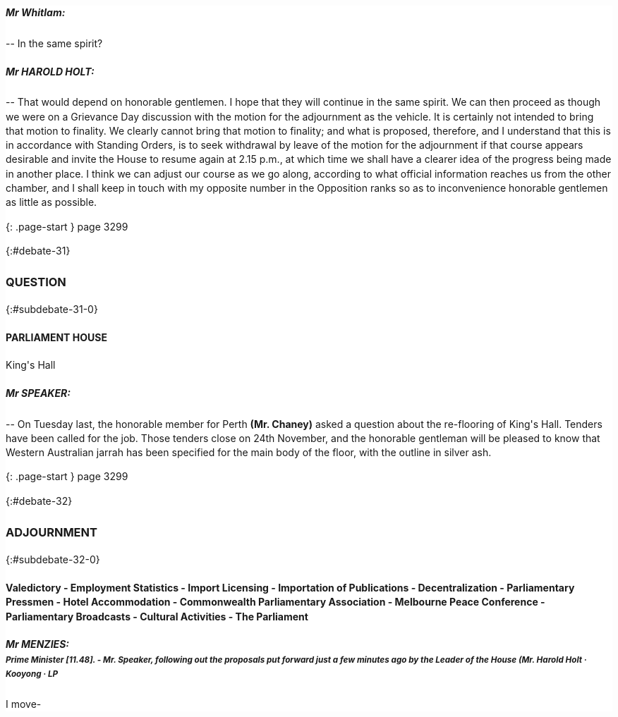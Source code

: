 ##### Mr Whitlam:

-- In the same spirit? 

##### Mr HAROLD HOLT:

-- That would depend on honorable gentlemen. I hope that they will continue in the same spirit. We can then proceed as though we were on a Grievance Day discussion with the motion for the adjournment as the vehicle. It is certainly not intended to bring that motion to finality. We clearly cannot bring that motion to finality; and what is proposed, therefore, and I understand that this is in accordance with Standing Orders, is to seek withdrawal by leave of the motion for the adjournment if that course appears desirable and invite the House to resume again at 2.15 p.m., at which time we shall have a clearer idea of the progress being made in another place. I think we can adjust our course as we go along, according to what official information reaches us from the other chamber, and I shall keep in touch with my opposite number in the Opposition ranks so as to inconvenience honorable gentlemen as little as possible. 

{: .page-start }
page 3299

{:#debate-31}
### QUESTION

{:#subdebate-31-0}
#### PARLIAMENT HOUSE

King's Hall

##### Mr SPEAKER:

-- On Tuesday last, the honorable member for Perth  **(Mr. Chaney)**  asked a question about the re-flooring of King's Hall. Tenders have been called for the job. Those tenders close on 24th November, and the honorable gentleman will be pleased to know that Western Australian jarrah has been specified for the main body of the floor, with the outline in silver ash. 

{: .page-start }
page 3299

{:#debate-32}
### ADJOURNMENT

{:#subdebate-32-0}
#### Valedictory - Employment Statistics - Import Licensing - Importation of Publications - Decentralization - Parliamentary Pressmen - Hotel Accommodation - Commonwealth Parliamentary Association - Melbourne Peace Conference - Parliamentary Broadcasts - Cultural Activities - The Parliament

##### Mr MENZIES:<br><small class="text-muted">Prime Minister [11.48]. - Mr. Speaker, following out the proposals put forward just a few minutes ago by the Leader of the House (Mr. Harold Holt &middot; Kooyong &middot; LP</small>

I move- 
